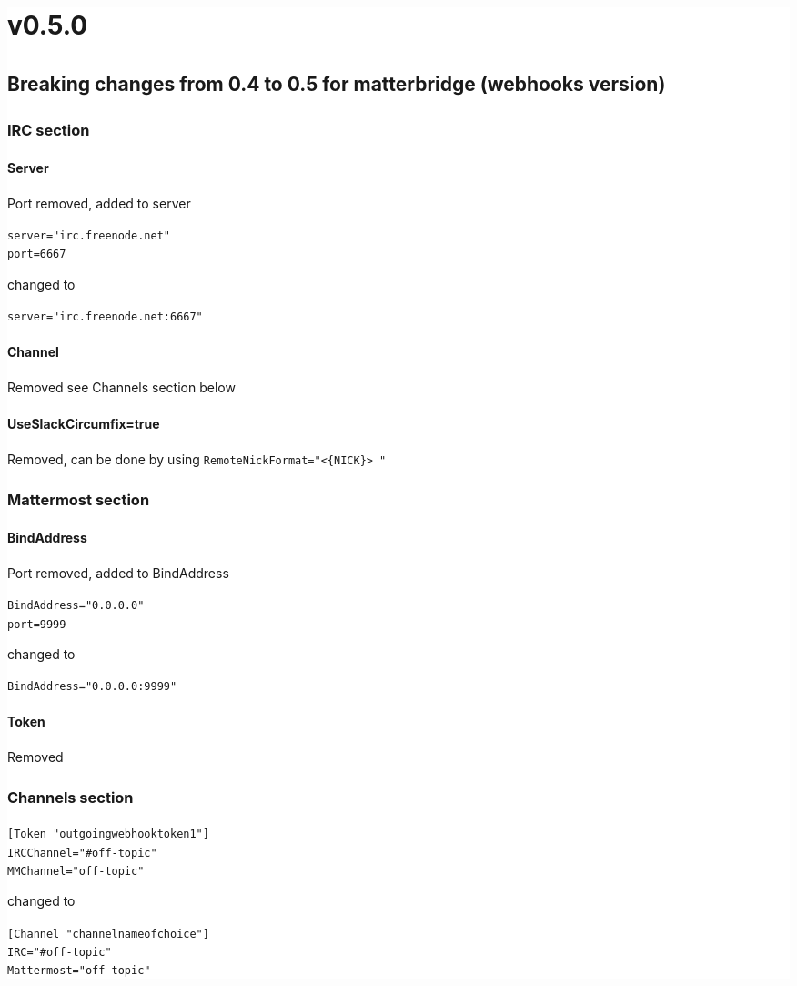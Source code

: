 # v0.5.0

## Breaking changes from 0.4 to 0.5 for matterbridge (webhooks version)

### IRC section

#### Server

Port removed, added to server

```
server="irc.freenode.net"
port=6667
```

changed to

```
server="irc.freenode.net:6667"
```

#### Channel

Removed see Channels section below

#### UseSlackCircumfix=true

Removed, can be done by using `RemoteNickFormat="<{NICK}> "`

### Mattermost section

#### BindAddress

Port removed, added to BindAddress

```
BindAddress="0.0.0.0"
port=9999
```

changed to

```
BindAddress="0.0.0.0:9999"
```

#### Token

Removed

### Channels section

```
[Token "outgoingwebhooktoken1"]
IRCChannel="#off-topic"
MMChannel="off-topic"
```

changed to

```
[Channel "channelnameofchoice"]
IRC="#off-topic"
Mattermost="off-topic"
```
